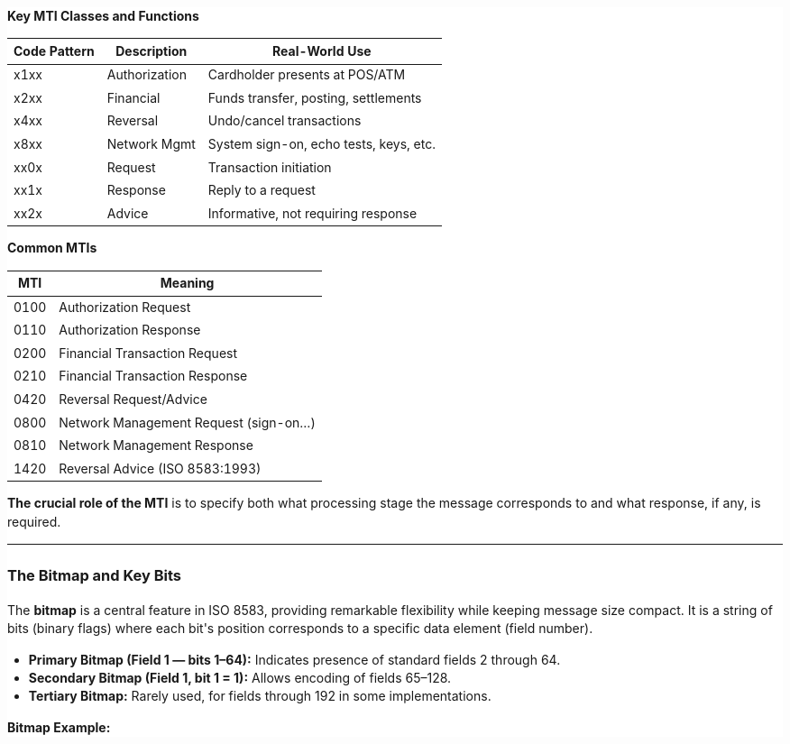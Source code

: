 **Key MTI Classes and Functions**

| Code Pattern | Description   | Real-World Use                         |
| ------------ | ------------- | -------------------------------------- |
| x1xx         | Authorization | Cardholder presents at POS/ATM         |
| x2xx         | Financial     | Funds transfer, posting, settlements   |
| x4xx         | Reversal      | Undo/cancel transactions               |
| x8xx         | Network Mgmt  | System sign-on, echo tests, keys, etc. |
| xx0x         | Request       | Transaction initiation                 |
| xx1x         | Response      | Reply to a request                     |
| xx2x         | Advice        | Informative, not requiring response    |

**Common MTIs**

| MTI  | Meaning                               |
| ---- | ------------------------------------- |
| 0100 | Authorization Request                 |
| 0110 | Authorization Response                |
| 0200 | Financial Transaction Request         |
| 0210 | Financial Transaction Response        |
| 0420 | Reversal Request/Advice               |
| 0800 | Network Management Request (sign-on…) |
| 0810 | Network Management Response           |
| 1420 | Reversal Advice (ISO 8583:1993)       |

**The crucial role of the MTI** is to specify both what processing stage the
message corresponds to and what response, if any, is required.

---

### The Bitmap and Key Bits

The **bitmap** is a central feature in ISO 8583, providing remarkable
flexibility while keeping message size compact. It is a string of bits (binary
flags) where each bit's position corresponds to a specific data element (field
number).

- **Primary Bitmap (Field 1 — bits 1–64):** Indicates presence of standard
  fields 2 through 64.
- **Secondary Bitmap (Field 1, bit 1 = 1):** Allows encoding of fields 65–128.
- **Tertiary Bitmap:** Rarely used, for fields through 192 in some
  implementations.

**Bitmap Example:**
